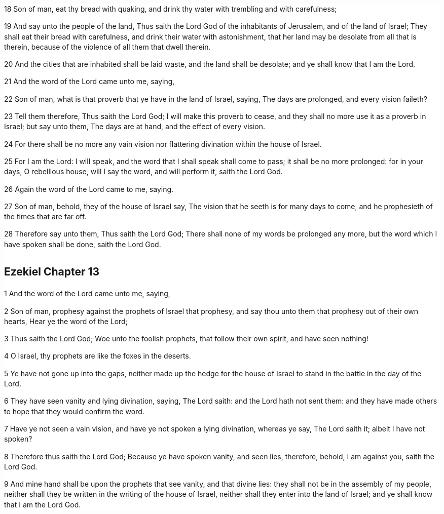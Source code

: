 18 Son of man, eat thy bread with quaking, and drink thy water with trembling and with carefulness;

19 And say unto the people of the land, Thus saith the Lord God of the inhabitants of Jerusalem, and of the land of Israel; They shall eat their bread with carefulness, and drink their water with astonishment, that her land may be desolate from all that is therein, because of the violence of all them that dwell therein.

20 And the cities that are inhabited shall be laid waste, and the land shall be desolate; and ye shall know that I am the Lord.

21 And the word of the Lord came unto me, saying,

22 Son of man, what is that proverb that ye have in the land of Israel, saying, The days are prolonged, and every vision faileth?

23 Tell them therefore, Thus saith the Lord God; I will make this proverb to cease, and they shall no more use it as a proverb in Israel; but say unto them, The days are at hand, and the effect of every vision.

24 For there shall be no more any vain vision nor flattering divination within the house of Israel.

25 For I am the Lord: I will speak, and the word that I shall speak shall come to pass; it shall be no more prolonged: for in your days, O rebellious house, will I say the word, and will perform it, saith the Lord God.

26 Again the word of the Lord came to me, saying.

27 Son of man, behold, they of the house of Israel say, The vision that he seeth is for many days to come, and he prophesieth of the times that are far off.

28 Therefore say unto them, Thus saith the Lord God; There shall none of my words be prolonged any more, but the word which I have spoken shall be done, saith the Lord God.


## Ezekiel Chapter 13

1 And the word of the Lord came unto me, saying,

2 Son of man, prophesy against the prophets of Israel that prophesy, and say thou unto them that prophesy out of their own hearts, Hear ye the word of the Lord;

3 Thus saith the Lord God; Woe unto the foolish prophets, that follow their own spirit, and have seen nothing!

4 O Israel, thy prophets are like the foxes in the deserts.

5 Ye have not gone up into the gaps, neither made up the hedge for the house of Israel to stand in the battle in the day of the Lord.

6 They have seen vanity and lying divination, saying, The Lord saith: and the Lord hath not sent them: and they have made others to hope that they would confirm the word.

7 Have ye not seen a vain vision, and have ye not spoken a lying divination, whereas ye say, The Lord saith it; albeit I have not spoken?

8 Therefore thus saith the Lord God; Because ye have spoken vanity, and seen lies, therefore, behold, I am against you, saith the Lord God.

9 And mine hand shall be upon the prophets that see vanity, and that divine lies: they shall not be in the assembly of my people, neither shall they be written in the writing of the house of Israel, neither shall they enter into the land of Israel; and ye shall know that I am the Lord God.
